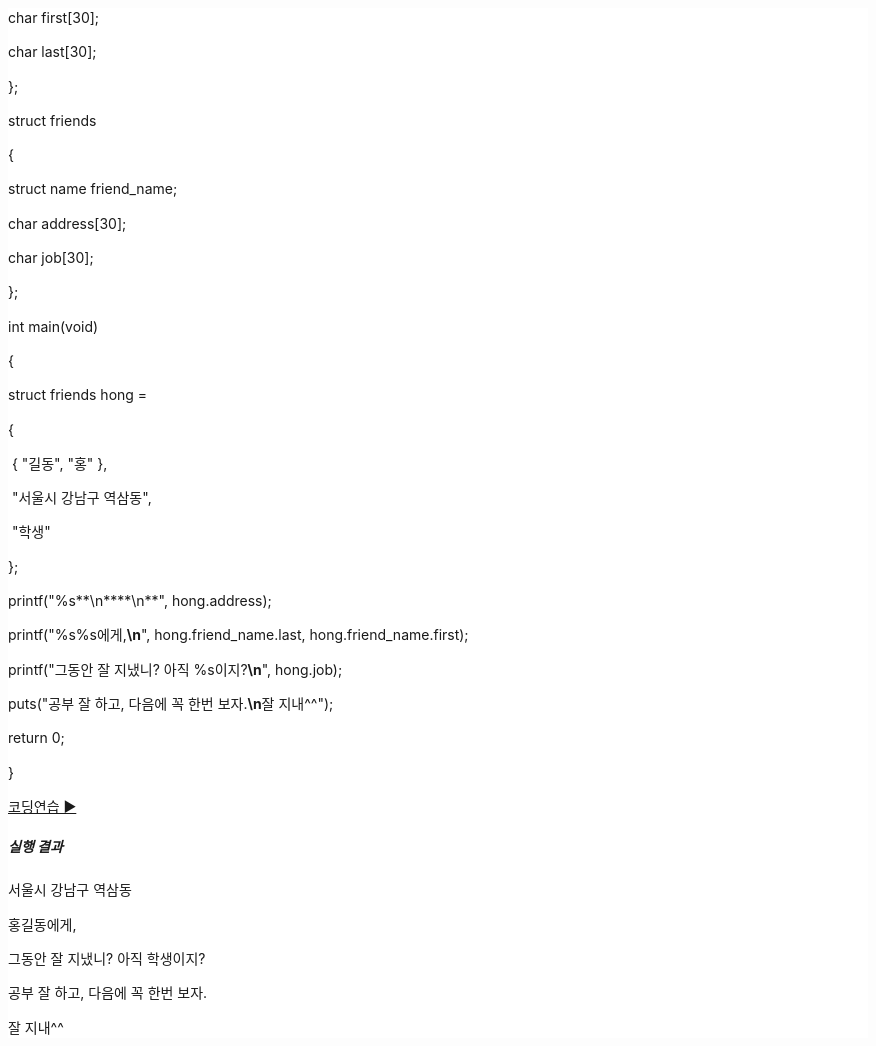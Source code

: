   char first[30];

  char last[30];

}; 

struct friends

{

  struct name friend_name;

  char address[30];

  char job[30];

}; 

 

int main(void)

{

  struct friends hong =

  {

​    { "길동", "홍" },

​    "서울시 강남구 역삼동",

​    "학생"

  }; 

 

  printf("%s**\n****\n**", hong.address);

  printf("%s%s에게,**\n**", hong.friend_name.last, hong.friend_name.first);

  printf("그동안 잘 지냈니? 아직 %s이지?**\n**", hong.job);

  puts("공부 잘 하고, 다음에 꼭 한번 보자.**\n**잘 지내^^");

  return 0;

} 

[코딩연습 ▶](http://tcpschool.com/examples/tryit/tryC.php?filename=c_struct_application_04)

##### 실행 결과

서울시 강남구 역삼동

 

홍길동에게,

그동안 잘 지냈니? 아직 학생이지?

공부 잘 하고, 다음에 꼭 한번 보자.

잘 지내^^

 